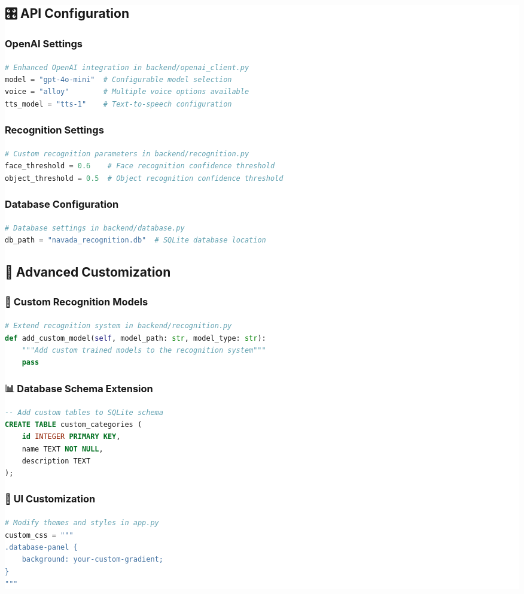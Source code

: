 ## 🎛️ API Configuration

### OpenAI Settings

```python
# Enhanced OpenAI integration in backend/openai_client.py
model = "gpt-4o-mini"  # Configurable model selection
voice = "alloy"        # Multiple voice options available
tts_model = "tts-1"    # Text-to-speech configuration
```

### Recognition Settings

```python
# Custom recognition parameters in backend/recognition.py
face_threshold = 0.6    # Face recognition confidence threshold
object_threshold = 0.5  # Object recognition confidence threshold
```

### Database Configuration

```python
# Database settings in backend/database.py
db_path = "navada_recognition.db"  # SQLite database location
```

## 🔧 Advanced Customization

### 🎯 **Custom Recognition Models**

```python
# Extend recognition system in backend/recognition.py
def add_custom_model(self, model_path: str, model_type: str):
    """Add custom trained models to the recognition system"""
    pass
```

### 📊 **Database Schema Extension**

```sql
-- Add custom tables to SQLite schema
CREATE TABLE custom_categories (
    id INTEGER PRIMARY KEY,
    name TEXT NOT NULL,
    description TEXT
);
```

### 🎨 **UI Customization**

```python
# Modify themes and styles in app.py
custom_css = """
.database-panel {
    background: your-custom-gradient;
}
"""
```
